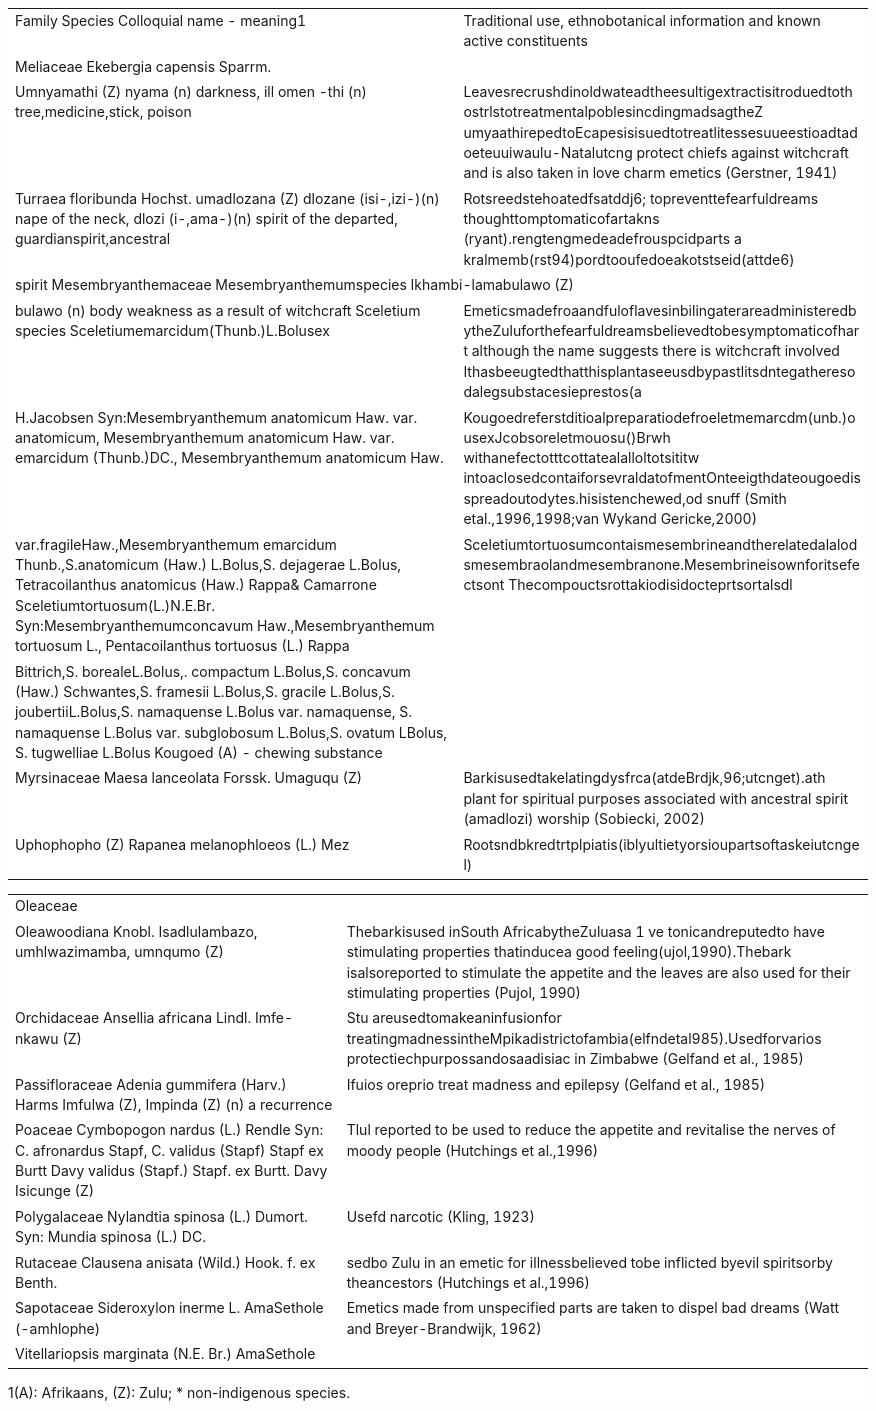 <html><body><table><tr><td>Family Species Colloquial name - meaning1</td><td>Traditional use, ethnobotanical information and known active constituents</td></tr><tr><td colspan="2">Meliaceae Ekebergia capensis Sparrm.</td></tr><tr><td>Umnyamathi (Z) nyama (n) darkness, ill omen -thi (n) tree,medicine,stick, poison</td><td>LeavesrecrushdinoldwateadtheesultigextractisitroduedtothostrlstotreatmentalpoblesincdingmadsagtheZ umyaathirepedtoEcapesisisuedtotreatlitessesuueestioadtadoeteuuiwaulu-Natalutcng protect chiefs against witchcraft and is also taken in love charm emetics (Gerstner, 1941)</td></tr><tr><td>Turraea floribunda Hochst. umadlozana (Z) dlozane (isi-,izi-)(n) nape of the neck, dlozi (i-,ama-)(n) spirit of the departed, guardianspirit,ancestral</td><td>Rotsreedstehoatedfsatddj6; topreventtefearfuldreams thoughttomptomaticofartakns (ryant).rengtengmedeadefrouspcidparts a kralmemb(rst94)pordtooufedoeakotstseid(attde6)</td></tr><tr><td colspan="2">spirit Mesembryanthemaceae Mesembryanthemumspecies Ikhambi-lamabulawo (Z)</td></tr><tr><td>bulawo (n) body weakness as a result of witchcraft Sceletium species Sceletiumemarcidum(Thunb.)L.Bolusex</td><td>EmeticsmadefroaandfuloflavesinbilingaterareadministeredbytheZuluforthefearfuldreamsbelievedtobesymptomaticofhart although the name suggests there is witchcraft involved Ithasbeeugtedthatthisplantaseeusdbypastlitsdntegatheresodalegsubstacesieprestos(a</td></tr><tr><td>H.Jacobsen Syn:Mesembryanthemum anatomicum Haw. var. anatomicum, Mesembryanthemum anatomicum Haw. var. emarcidum (Thunb.)DC., Mesembryanthemum anatomicum Haw.</td><td>Kougoedreferstditioalpreparatiodefroeletmemarcdm(unb.)ousexJcobsoreletmouosu()Brwh withanefectotttcottatealalloltotsititw intoaclosedcontaiforsevraldatofmentOnteeigthdateougoedisspreadoutodytes.hisistenchewed,od snuff (Smith etal.,1996,1998;van Wykand Gericke,2000)</td></tr><tr><td>var.fragileHaw.,Mesembryanthemum emarcidum Thunb.,S.anatomicum (Haw.) L.Bolus,S. dejagerae L.Bolus, Tetracoilanthus anatomicus (Haw.) Rappa& Camarrone Sceletiumtortuosum(L.)N.E.Br. Syn:Mesembryanthemumconcavum Haw.,Mesembryanthemum tortuosum L., Pentacoilanthus tortuosus (L.) Rappa</td><td>Sceletiumtortuosumcontaismesembrineandtherelatedalalodsmesembraolandmesembranone.Mesembrineisownforitsefectsont Thecompouctsrottakiodisidocteprtsortalsdl</td></tr><tr><td>Bittrich,S. borealeL.Bolus,. compactum L.Bolus,S. concavum (Haw.) Schwantes,S. framesii L.Bolus,S. gracile L.Bolus,S. joubertiiL.Bolus,S. namaquense L.Bolus var. namaquense, S. namaquense L.Bolus var. subglobosum L.Bolus,S. ovatum LBolus, S. tugwelliae L.Bolus Kougoed (A) - chewing substance</td><td></td></tr><tr><td>Myrsinaceae Maesa lanceolata Forssk. Umaguqu (Z)</td><td>Barkisusedtakelatingdysfrca(atdeBrdjk,96;utcnget).ath plant for spiritual purposes associated with ancestral spirit (amadlozi) worship (Sobiecki, 2002)</td></tr><tr><td>Uphophopho (Z) Rapanea melanophloeos (L.) Mez</td><td>Rootsndbkredtrtplpiatis(iblyultietyorsioupartsoftaskeiutcngel)</td></tr></table></body></html>

<html><body><table><tr><td colspan="2">Oleaceae</td></tr><tr><td>Oleawoodiana Knobl. Isadlulambazo, umhlwazimamba, umnqumo (Z)</td><td>Thebarkisused inSouth AfricabytheZuluasa 1 ve tonicandreputedto have stimulating properties thatinducea good feeling(ujol,1990).Thebark isalsoreported to stimulate the appetite and the leaves are also used for their stimulating properties (Pujol, 1990)</td></tr><tr><td>Orchidaceae Ansellia africana Lindl. Imfe-nkawu (Z)</td><td>Stu areusedtomakeaninfusionfor treatingmadnessintheMpikadistrictofambia(elfndetal985).Usedforvarios protectiechpurpossandosaadisiac in Zimbabwe (Gelfand et al., 1985)</td></tr><tr><td>Passifloraceae Adenia gummifera (Harv.) Harms Imfulwa (Z), Impinda (Z) (n) a recurrence</td><td>Ifuios oreprio treat madness and epilepsy (Gelfand et al., 1985)</td></tr><tr><td>Poaceae Cymbopogon nardus (L.) Rendle Syn: C. afronardus Stapf, C. validus (Stapf) Stapf ex Burtt Davy validus (Stapf.) Stapf. ex Burtt. Davy Isicunge (Z)</td><td>Tlul reported to be used to reduce the appetite and revitalise the nerves of moody people (Hutchings et al.,1996)</td></tr><tr><td>Polygalaceae Nylandtia spinosa (L.) Dumort. Syn: Mundia spinosa (L.) DC.</td><td>Usefd narcotic (Kling, 1923)</td></tr><tr><td>Rutaceae Clausena anisata (Wild.) Hook. f. ex Benth.</td><td>sedbo Zulu in an emetic for illnessbelieved tobe inflicted byevil spiritsorby theancestors (Hutchings et al.,1996)</td></tr><tr><td>Sapotaceae Sideroxylon inerme L. AmaSethole (-amhlophe)</td><td> Emetics made from unspecified parts are taken to dispel bad dreams (Watt and Breyer-Brandwijk, 1962)</td></tr><tr><td>Vitellariopsis marginata (N.E. Br.) AmaSethole</td><td></td></tr></table></body></html>

1(A): Afrikaans, (Z): Zulu; \* non-indigenous species.

